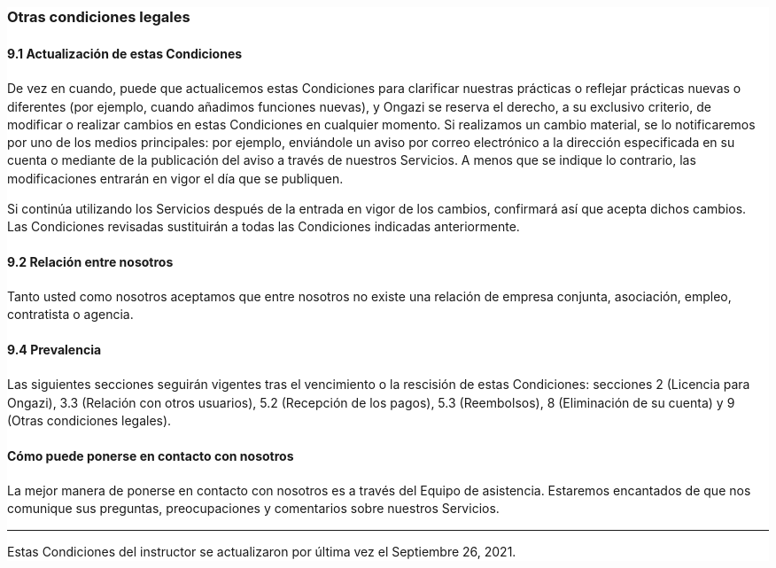 ### Otras condiciones legales

#### 9.1 Actualización de estas Condiciones

De vez en cuando, puede que actualicemos estas Condiciones para clarificar nuestras prácticas o reflejar prácticas nuevas o diferentes (por ejemplo, cuando añadimos funciones nuevas), y Ongazi se reserva el derecho, a su exclusivo criterio, de modificar o realizar cambios en estas Condiciones en cualquier momento. Si realizamos un cambio material, se lo notificaremos por uno de los medios principales: por ejemplo, enviándole un aviso por correo electrónico a la dirección especificada en su cuenta o mediante de la publicación del aviso a través de nuestros Servicios. A menos que se indique lo contrario, las modificaciones entrarán en vigor el día que se publiquen.

Si continúa utilizando los Servicios después de la entrada en vigor de los cambios, confirmará así que acepta dichos cambios. Las Condiciones revisadas sustituirán a todas las Condiciones indicadas anteriormente.

#### 9.2 Relación entre nosotros

Tanto usted como nosotros aceptamos que entre nosotros no existe una relación de empresa conjunta, asociación, empleo, contratista o agencia.

#### 9.4 Prevalencia

Las siguientes secciones seguirán vigentes tras el vencimiento o la rescisión de estas Condiciones: secciones 2 (Licencia para Ongazi), 3.3 (Relación con otros usuarios), 5.2 (Recepción de los pagos), 5.3 (Reembolsos), 8 (Eliminación de su cuenta) y 9 (Otras condiciones legales).

#### Cómo puede ponerse en contacto con nosotros

La mejor manera de ponerse en contacto con nosotros es a través del Equipo de asistencia. Estaremos encantados de que nos comunique sus preguntas, preocupaciones y comentarios sobre nuestros Servicios.

---
Estas Condiciones del instructor se actualizaron por última vez el Septiembre 26, 2021.